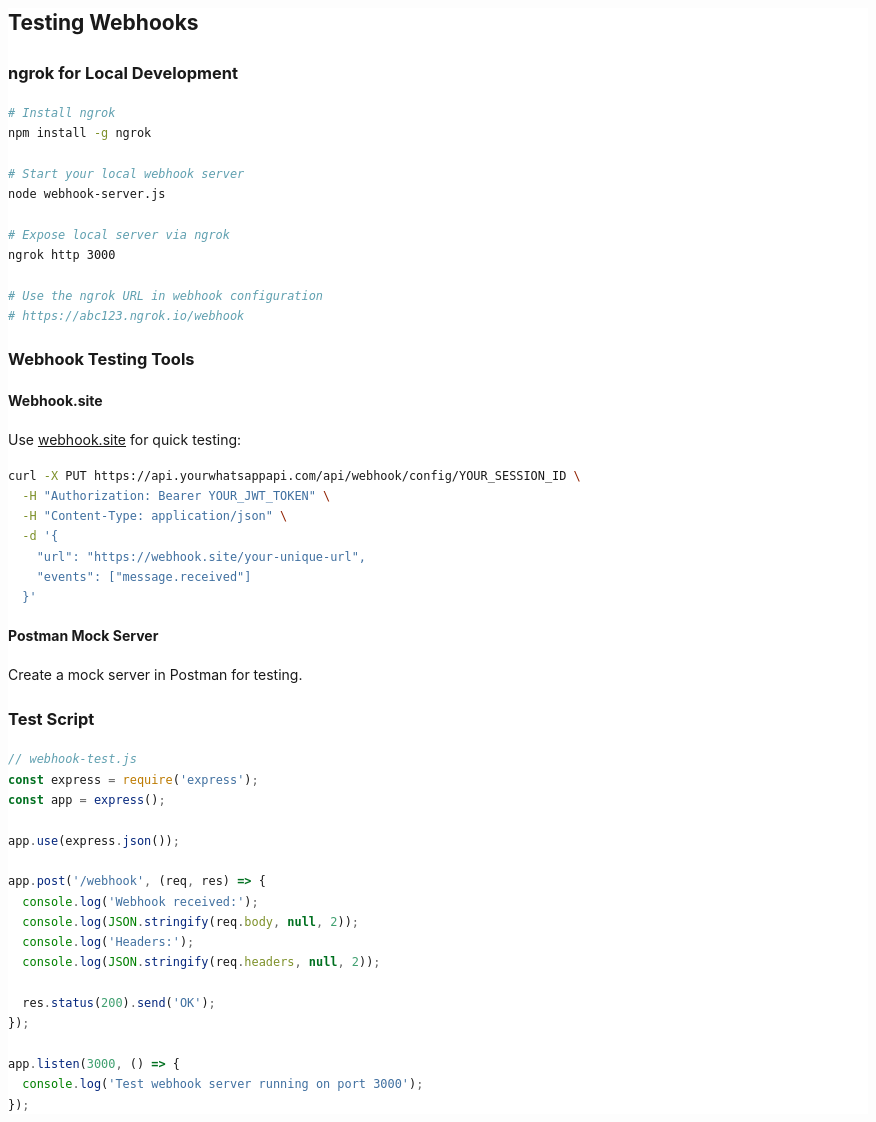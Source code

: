 ```json
```

## Testing Webhooks

### ngrok for Local Development

```bash
# Install ngrok
npm install -g ngrok

# Start your local webhook server
node webhook-server.js

# Expose local server via ngrok
ngrok http 3000

# Use the ngrok URL in webhook configuration
# https://abc123.ngrok.io/webhook
```

### Webhook Testing Tools

#### Webhook.site
Use [webhook.site](https://webhook.site) for quick testing:

```bash
curl -X PUT https://api.yourwhatsappapi.com/api/webhook/config/YOUR_SESSION_ID \
  -H "Authorization: Bearer YOUR_JWT_TOKEN" \
  -H "Content-Type: application/json" \
  -d '{
    "url": "https://webhook.site/your-unique-url",
    "events": ["message.received"]
  }'
```

#### Postman Mock Server
Create a mock server in Postman for testing.

### Test Script

```javascript
// webhook-test.js
const express = require('express');
const app = express();

app.use(express.json());

app.post('/webhook', (req, res) => {
  console.log('Webhook received:');
  console.log(JSON.stringify(req.body, null, 2));
  console.log('Headers:');
  console.log(JSON.stringify(req.headers, null, 2));
  
  res.status(200).send('OK');
});

app.listen(3000, () => {
  console.log('Test webhook server running on port 3000');
});
```
